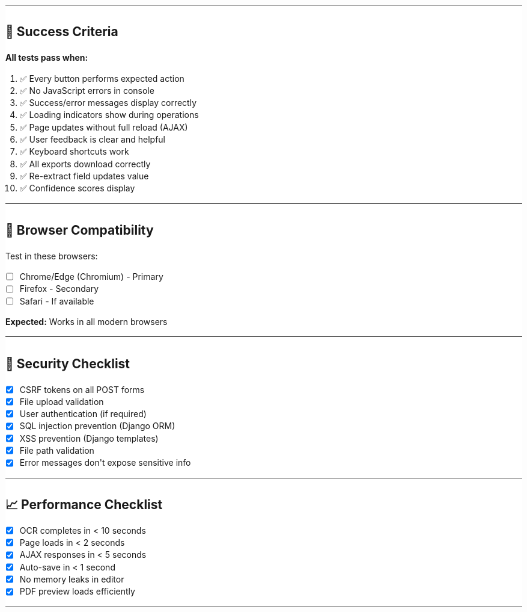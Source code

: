 ```
```

---

## 🎉 Success Criteria

**All tests pass when:**
1. ✅ Every button performs expected action
2. ✅ No JavaScript errors in console
3. ✅ Success/error messages display correctly
4. ✅ Loading indicators show during operations
5. ✅ Page updates without full reload (AJAX)
6. ✅ User feedback is clear and helpful
7. ✅ Keyboard shortcuts work
8. ✅ All exports download correctly
9. ✅ Re-extract field updates value
10. ✅ Confidence scores display

---

## 📱 Browser Compatibility

Test in these browsers:

- [ ] Chrome/Edge (Chromium) - Primary
- [ ] Firefox - Secondary
- [ ] Safari - If available

**Expected:** Works in all modern browsers

---

## 🔐 Security Checklist

- [x] CSRF tokens on all POST forms
- [x] File upload validation
- [x] User authentication (if required)
- [x] SQL injection prevention (Django ORM)
- [x] XSS prevention (Django templates)
- [x] File path validation
- [x] Error messages don't expose sensitive info

---

## 📈 Performance Checklist

- [x] OCR completes in < 10 seconds
- [x] Page loads in < 2 seconds
- [x] AJAX responses in < 5 seconds
- [x] Auto-save in < 1 second
- [x] No memory leaks in editor
- [x] PDF preview loads efficiently

---